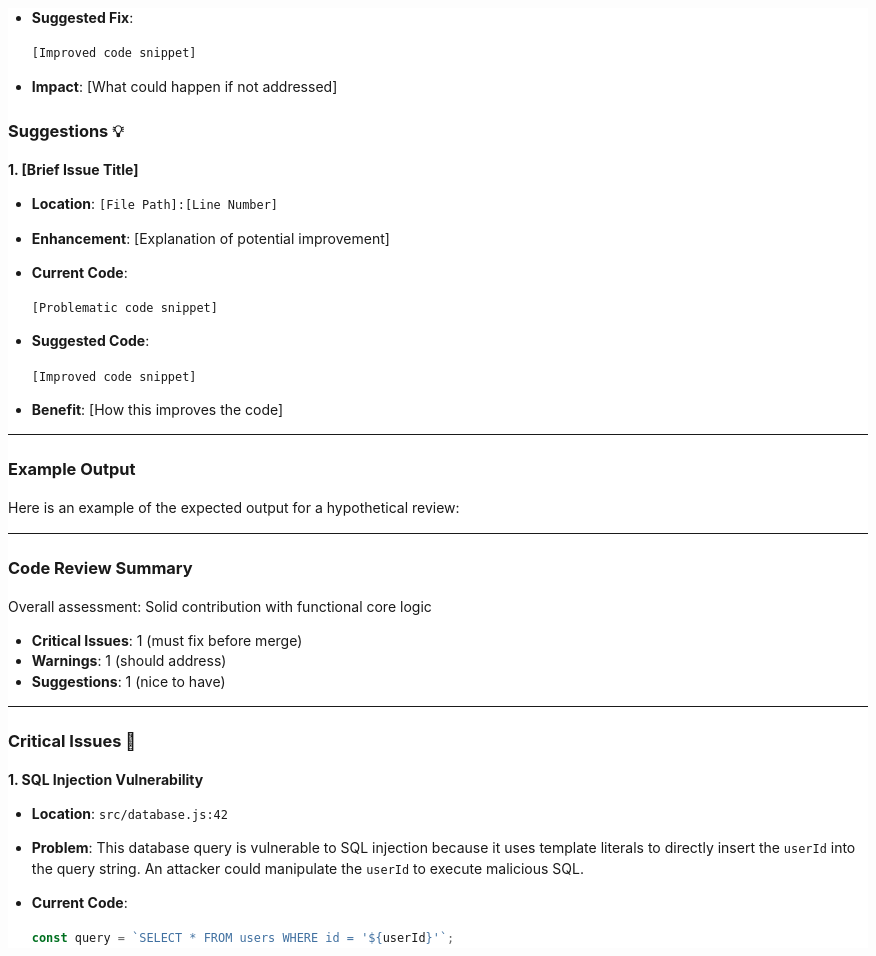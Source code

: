 - **Suggested Fix**:

  ```[language]
  [Improved code snippet]
  ```

- **Impact**: [What could happen if not addressed]

### **Suggestions** 💡

**1. [Brief Issue Title]**

- **Location**: `[File Path]:[Line Number]`
- **Enhancement**: [Explanation of potential improvement]
- **Current Code**:

  ```[language]
  [Problematic code snippet]
  ```

- **Suggested Code**:

  ```[language]
  [Improved code snippet]
  ```

- **Benefit**: [How this improves the code]

---

### **Example Output**

Here is an example of the expected output for a hypothetical review:

---

### **Code Review Summary**

Overall assessment: Solid contribution with functional core logic

- **Critical Issues**: 1 (must fix before merge)
- **Warnings**: 1 (should address)
- **Suggestions**: 1 (nice to have)

---

### **Critical Issues** 🚨

**1. SQL Injection Vulnerability**

- **Location**: `src/database.js:42`
- **Problem**: This database query is vulnerable to SQL injection because it uses template literals to directly insert the `userId` into the query string. An attacker could manipulate the `userId` to execute malicious SQL.
- **Current Code**:

  ```javascript
  const query = `SELECT * FROM users WHERE id = '${userId}'`;
  ```
